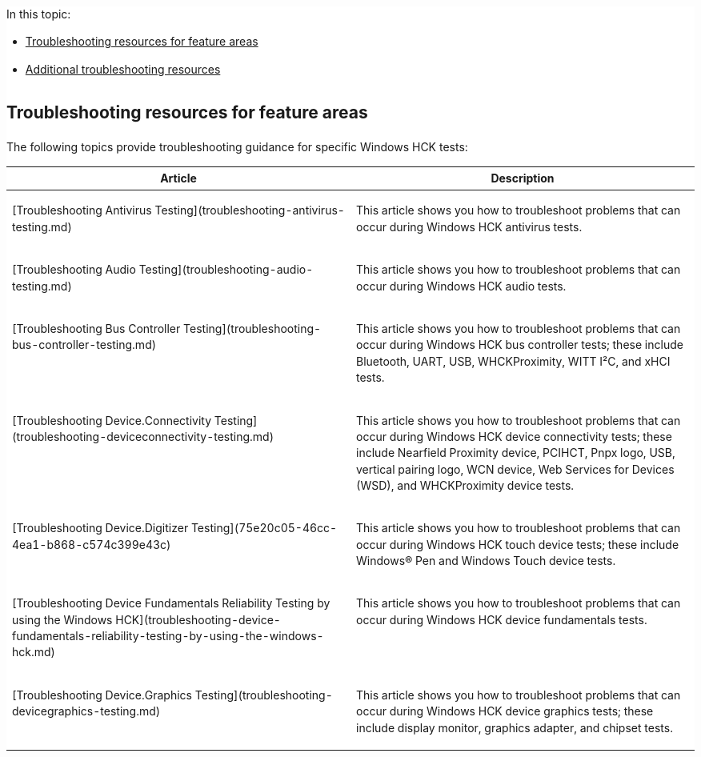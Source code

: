 
In this topic:

-   [Troubleshooting resources for feature areas](#specific)

-   [Additional troubleshooting resources](#addlres)

## <a href="" id="specific"></a>Troubleshooting resources for feature areas


The following topics provide troubleshooting guidance for specific Windows HCK tests:

<table>
<colgroup>
<col width="50%" />
<col width="50%" />
</colgroup>
<thead>
<tr class="header">
<th>Article</th>
<th>Description</th>
</tr>
</thead>
<tbody>
<tr class="odd">
<td><p>[Troubleshooting Antivirus Testing](troubleshooting-antivirus-testing.md)</p></td>
<td><p>This article shows you how to troubleshoot problems that can occur during Windows HCK antivirus tests.</p></td>
</tr>
<tr class="even">
<td><p>[Troubleshooting Audio Testing](troubleshooting-audio-testing.md)</p></td>
<td><p>This article shows you how to troubleshoot problems that can occur during Windows HCK audio tests.</p></td>
</tr>
<tr class="odd">
<td><p>[Troubleshooting Bus Controller Testing](troubleshooting-bus-controller-testing.md)</p></td>
<td><p>This article shows you how to troubleshoot problems that can occur during Windows HCK bus controller tests; these include Bluetooth, UART, USB, WHCKProximity, WITT I²C, and xHCI tests.</p></td>
</tr>
<tr class="even">
<td><p>[Troubleshooting Device.Connectivity Testing](troubleshooting-deviceconnectivity-testing.md)</p></td>
<td><p>This article shows you how to troubleshoot problems that can occur during Windows HCK device connectivity tests; these include Nearfield Proximity device, PCIHCT, Pnpx logo, USB, vertical pairing logo, WCN device, Web Services for Devices (WSD), and WHCKProximity device tests.</p></td>
</tr>
<tr class="odd">
<td><p>[Troubleshooting Device.Digitizer Testing](75e20c05-46cc-4ea1-b868-c574c399e43c)</p></td>
<td><p>This article shows you how to troubleshoot problems that can occur during Windows HCK touch device tests; these include Windows® Pen and Windows Touch device tests.</p></td>
</tr>
<tr class="even">
<td><p>[Troubleshooting Device Fundamentals Reliability Testing by using the Windows HCK](troubleshooting-device-fundamentals-reliability-testing-by-using-the-windows-hck.md)</p></td>
<td><p>This article shows you how to troubleshoot problems that can occur during Windows HCK device fundamentals tests.</p></td>
</tr>
<tr class="odd">
<td><p>[Troubleshooting Device.Graphics Testing](troubleshooting-devicegraphics-testing.md)</p></td>
<td><p>This article shows you how to troubleshoot problems that can occur during Windows HCK device graphics tests; these include display monitor, graphics adapter, and chipset tests.</p></td>
</tr>
<tr class="even">